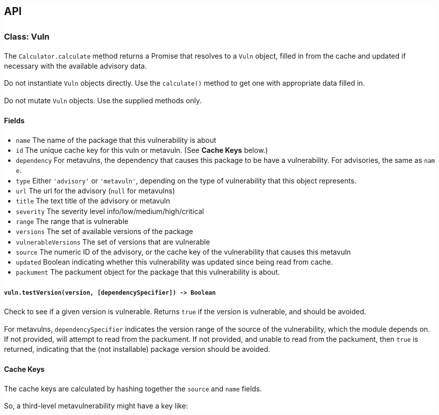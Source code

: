 ## API

### Class: Vuln

The `Calculator.calculate` method returns a Promise that resolves to a
`Vuln` object, filled in from the cache and updated if necessary with the
available advisory data.

Do not instantiate `Vuln` objects directly.  Use the `calculate()` method
to get one with appropriate data filled in.

Do not mutate `Vuln` objects.  Use the supplied methods only.

#### Fields

- `name` The name of the package that this vulnerability is about
- `id` The unique cache key for this vuln or metavuln.  (See **Cache Keys**
  below.)
- `dependency` For metavulns, the dependency that causes this package to be
  have a vulnerability.  For advisories, the same as `name`.
- `type` Either `'advisory'` or `'metavuln'`, depending on the type of
  vulnerability that this object represents.
- `url` The url for the advisory (`null` for metavulns)
- `title` The text title of the advisory or metavuln
- `severity` The severity level info/low/medium/high/critical
- `range` The range that is vulnerable
- `versions` The set of available versions of the package
- `vulnerableVersions` The set of versions that are vulnerable
- `source` The numeric ID of the advisory, or the cache key of the
  vulnerability that causes this metavuln
- `updated` Boolean indicating whether this vulnerability was updated since
  being read from cache.
- `packument` The packument object for the package that this vulnerability
  is about.

#### `vuln.testVersion(version, [dependencySpecifier]) -> Boolean`

Check to see if a given version is vulnerable.  Returns `true` if the
version is vulnerable, and should be avoided.

For metavulns, `dependencySpecifier` indicates the version range of the
source of the vulnerability, which the module depends on.  If not provided,
will attempt to read from the packument.  If not provided, and unable to
read from the packument, then `true` is returned, indicating that the (not
installable) package version should be avoided.

#### Cache Keys

The cache keys are calculated by hashing together the `source` and `name`
fields.

So, a third-level metavulnerability might have a key like:
